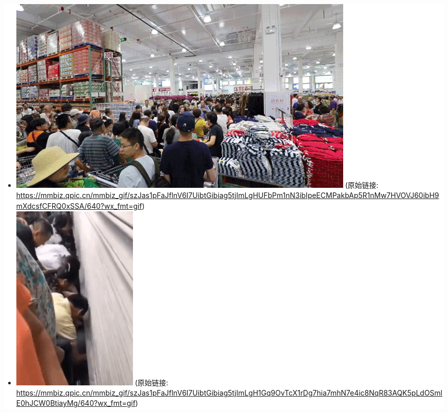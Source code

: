 - ![](./images/image_5.jpg) (原始链接: https://mmbiz.qpic.cn/mmbiz_gif/szJas1pFaJflnV6I7UibtGibiag5tjImLgHUFbPm1nN3ibIpeECMPakbAp5R1nMw7HVOVJ60ibH9mXdcsfCFRQ0xSSA/640?wx_fmt=gif)
- ![](./images/image_6.jpg) (原始链接: https://mmbiz.qpic.cn/mmbiz_gif/szJas1pFaJflnV6I7UibtGibiag5tjImLgH1Gq9OvTcX1rDg7hia7mhN7e4ic8NqR83AQK5pLdOSmlE0hJCW0BtiayMg/640?wx_fmt=gif)